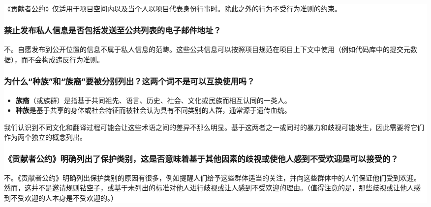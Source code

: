 《贡献者公约》仅适用于项目空间内以及当个人以项目代表身份行事时。除此之外的行为不受行为准则的约束。

### 禁止发布私人信息是否包括发送至公共列表的电子邮件地址？

不。自愿发布到公开位置的信息不属于私人信息的范畴。这些公共信息可以按照项目规范在项目上下文中使用（例如代码库中的提交元数据），而不会构成违反行为准则。

### 为什么“种族”和“族裔”要被分别列出？这两个词不是可以互换使用吗？

- **族裔**（或族群）是指基于共同祖先、语言、历史、社会、文化或民族而相互认同的一类人。
- **种族**是基于共享的身体或社会特征而被社会认为具有不同类别的人群，通常源于遗传血统。

我们认识到不同文化和翻译过程可能会让这些术语之间的差异不那么明显。基于这两者之一或同时的暴力和歧视可能发生，因此需要将它们作为两个独立的概念列出。

### 《贡献者公约》明确列出了保护类别，这是否意味着基于其他因素的歧视或使他人感到不受欢迎是可以接受的？

不。《贡献者公约》明确列出保护类别的原因有很多，例如提醒人们给予这些群体适当的关注，并向这些群体中的人们保证他们受到欢迎。然而，这并不是邀请规则钻空子，或基于未列出的标准对他人进行歧视或让人感到不受欢迎的理由。（值得注意的是，那些歧视或让他人感到不受欢迎的人本身是不受欢迎的。）

